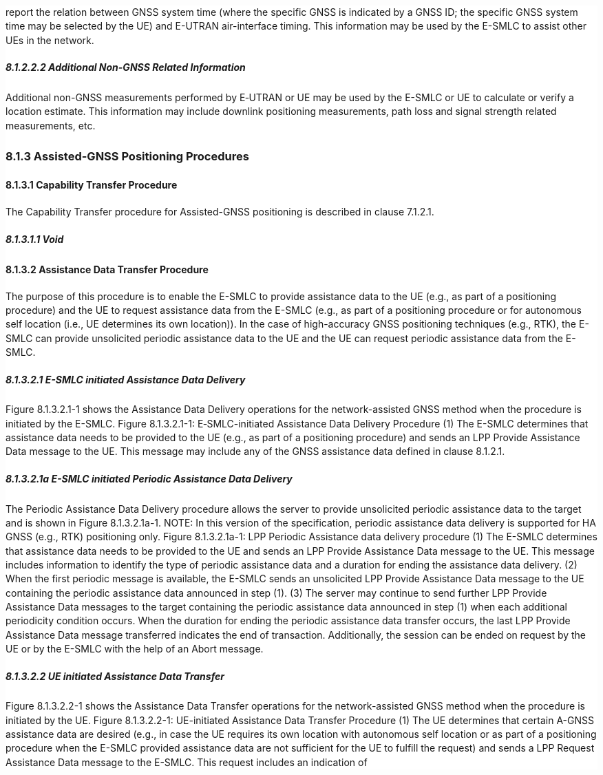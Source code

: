 report the relation between GNSS system time (where the specific GNSS is
indicated by a GNSS ID; the specific GNSS system time may be selected by the
UE) and E-UTRAN air-interface timing. This information may be used by the
E-SMLC to assist other UEs in the network.
##### 8.1.2.2.2 Additional Non-GNSS Related Information
Additional non-GNSS measurements performed by E‑UTRAN or UE may be used by the
E-SMLC or UE to calculate or verify a location estimate. This information may
include downlink positioning measurements, path loss and signal strength
related measurements, etc.
### 8.1.3 Assisted-GNSS Positioning Procedures
#### 8.1.3.1 Capability Transfer Procedure
The Capability Transfer procedure for Assisted-GNSS positioning is described
in clause 7.1.2.1.
##### 8.1.3.1.1 Void
#### 8.1.3.2 Assistance Data Transfer Procedure
The purpose of this procedure is to enable the E-SMLC to provide assistance
data to the UE (e.g., as part of a positioning procedure) and the UE to
request assistance data from the E-SMLC (e.g., as part of a positioning
procedure or for autonomous self location (i.e., UE determines its own
location)). In the case of high-accuracy GNSS positioning techniques (e.g.,
RTK), the E-SMLC can provide unsolicited periodic assistance data to the UE
and the UE can request periodic assistance data from the E-SMLC.
##### 8.1.3.2.1 E-SMLC initiated Assistance Data Delivery
Figure 8.1.3.2.1-1 shows the Assistance Data Delivery operations for the
network-assisted GNSS method when the procedure is initiated by the E-SMLC.
Figure 8.1.3.2.1-1: E‑SMLC-initiated Assistance Data Delivery Procedure
(1) The E-SMLC determines that assistance data needs to be provided to the UE
(e.g., as part of a positioning procedure) and sends an LPP Provide Assistance
Data message to the UE. This message may include any of the GNSS assistance
data defined in clause 8.1.2.1.
##### 8.1.3.2.1a E-SMLC initiated Periodic Assistance Data Delivery
The Periodic Assistance Data Delivery procedure allows the server to provide
unsolicited periodic assistance data to the target and is shown in Figure
8.1.3.2.1a-1.
NOTE: In this version of the specification, periodic assistance data delivery
is supported for HA GNSS (e.g., RTK) positioning only.
Figure 8.1.3.2.1a-1: LPP Periodic Assistance data delivery procedure
(1) The E-SMLC determines that assistance data needs to be provided to the UE
and sends an LPP Provide Assistance Data message to the UE. This message
includes information to identify the type of periodic assistance data and a
duration for ending the assistance data delivery.
(2) When the first periodic message is available, the E-SMLC sends an
unsolicited LPP Provide Assistance Data message to the UE containing the
periodic assistance data announced in step (1).
(3) The server may continue to send further LPP Provide Assistance Data
messages to the target containing the periodic assistance data announced in
step (1) when each additional periodicity condition occurs. When the duration
for ending the periodic assistance data transfer occurs, the last LPP Provide
Assistance Data message transferred indicates the end of transaction.
Additionally, the session can be ended on request by the UE or by the E-SMLC
with the help of an Abort message.
##### 8.1.3.2.2 UE initiated Assistance Data Transfer
Figure 8.1.3.2.2-1 shows the Assistance Data Transfer operations for the
network-assisted GNSS method when the procedure is initiated by the UE.
Figure 8.1.3.2.2-1: UE-initiated Assistance Data Transfer Procedure
(1) The UE determines that certain A-GNSS assistance data are desired (e.g.,
in case the UE requires its own location with autonomous self location or as
part of a positioning procedure when the E-SMLC provided assistance data are
not sufficient for the UE to fulfill the request) and sends a LPP Request
Assistance Data message to the E-SMLC. This request includes an indication of